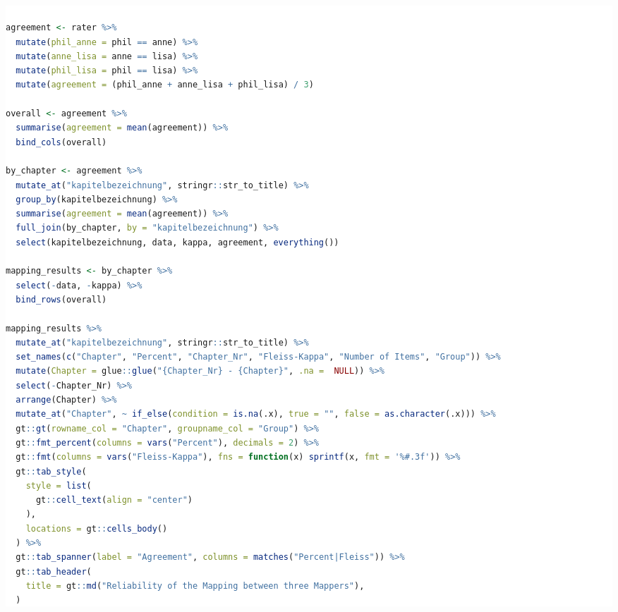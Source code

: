 ``` r
  
agreement <- rater %>% 
  mutate(phil_anne = phil == anne) %>% 
  mutate(anne_lisa = anne == lisa) %>% 
  mutate(phil_lisa = phil == lisa) %>% 
  mutate(agreement = (phil_anne + anne_lisa + phil_lisa) / 3) 

overall <- agreement %>% 
  summarise(agreement = mean(agreement)) %>% 
  bind_cols(overall)

by_chapter <- agreement %>% 
  mutate_at("kapitelbezeichnung", stringr::str_to_title) %>% 
  group_by(kapitelbezeichnung) %>% 
  summarise(agreement = mean(agreement)) %>% 
  full_join(by_chapter, by = "kapitelbezeichnung") %>% 
  select(kapitelbezeichnung, data, kappa, agreement, everything())

mapping_results <- by_chapter %>% 
  select(-data, -kappa) %>% 
  bind_rows(overall)
  
mapping_results %>% 
  mutate_at("kapitelbezeichnung", stringr::str_to_title) %>% 
  set_names(c("Chapter", "Percent", "Chapter_Nr", "Fleiss-Kappa", "Number of Items", "Group")) %>% 
  mutate(Chapter = glue::glue("{Chapter_Nr} - {Chapter}", .na =  NULL)) %>% 
  select(-Chapter_Nr) %>% 
  arrange(Chapter) %>% 
  mutate_at("Chapter", ~ if_else(condition = is.na(.x), true = "", false = as.character(.x))) %>% 
  gt::gt(rowname_col = "Chapter", groupname_col = "Group") %>%
  gt::fmt_percent(columns = vars("Percent"), decimals = 2) %>% 
  gt::fmt(columns = vars("Fleiss-Kappa"), fns = function(x) sprintf(x, fmt = '%#.3f')) %>% 
  gt::tab_style(
    style = list(
      gt::cell_text(align = "center") 
    ),
    locations = gt::cells_body()  
  ) %>% 
  gt::tab_spanner(label = "Agreement", columns = matches("Percent|Fleiss")) %>% 
  gt::tab_header(
    title = gt::md("Reliability of the Mapping between three Mappers"),
  )
```


<style>html {
  font-family: -apple-system, BlinkMacSystemFont, 'Segoe UI', Roboto, Oxygen, Ubuntu, Cantarell, 'Helvetica Neue', 'Fira Sans', 'Droid Sans', Arial, sans-serif;
}

#yscjugrawe .gt_table {
  display: table;
  border-collapse: collapse;
  margin-left: auto;
  margin-right: auto;
  color: #333333;
  font-size: 16px;
  background-color: #FFFFFF;
  width: auto;
  border-top-style: solid;
  border-top-width: 2px;
  border-top-color: #A8A8A8;
  border-right-style: none;
  border-right-width: 2px;